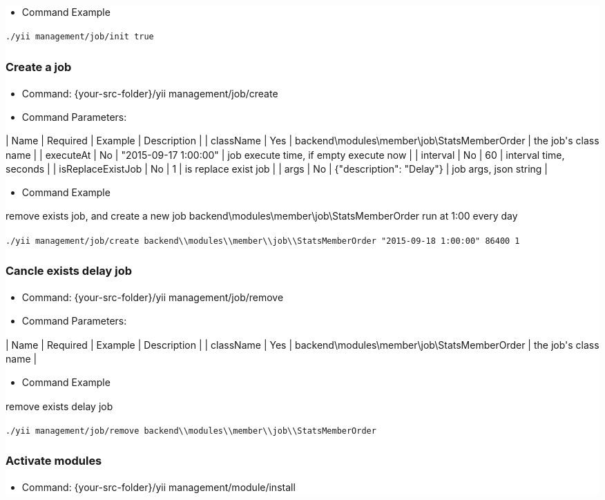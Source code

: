 - Command Example

```
./yii management/job/init true
```

### Create a job

- Command:
{your-src-folder}/yii management/job/create

- Command Parameters:

| Name | Required | Example | Description |
| className | Yes | backend\\modules\\member\\job\\StatsMemberOrder | the job's class name |
| executeAt | No | "2015-09-17 1:00:00" | job execute time, if empty execute now |
| interval | No | 60 | interval time, seconds |
| isReplaceExistJob | No | 1 | is replace exist job |
| args | No | {"description": "Delay"} | job args, json string |

- Command Example

remove exists job, and create a new job backend\\modules\\member\\job\\StatsMemberOrder run at 1:00 every day

```
./yii management/job/create backend\\modules\\member\\job\\StatsMemberOrder "2015-09-18 1:00:00" 86400 1
```

### Cancle exists delay job

- Command:
{your-src-folder}/yii management/job/remove

- Command Parameters:

| Name | Required | Example | Description |
| className | Yes | backend\\modules\\member\\job\\StatsMemberOrder | the job's class name |

- Command Example

remove exists delay job

```
./yii management/job/remove backend\\modules\\member\\job\\StatsMemberOrder
```

### Activate modules

- Command:
{your-src-folder}/yii management/module/install
